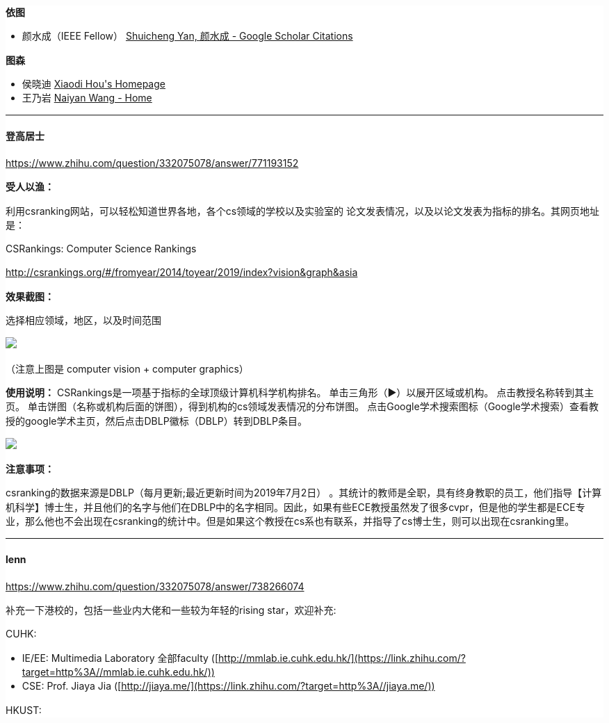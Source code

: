 **依图**

- 颜水成（IEEE Fellow） [Shuicheng Yan, 颜水成 - Google Scholar Citations](https://link.zhihu.com/?target=http%3A//scholar.google.com.hk/citations%3Fuser%3DDNuiPHwAAAAJ%26hl%3Dzh-CN)

**图森**

- 侯晓迪 [Xiaodi Hou's Homepage](https://link.zhihu.com/?target=http%3A//www.houxiaodi.com/)
- 王乃岩 [Naiyan Wang - Home](https://link.zhihu.com/?target=https%3A//winsty.net/)

------

#### 登高居士

https://www.zhihu.com/question/332075078/answer/771193152

**受人以渔：**

利用csranking网站，可以轻松知道世界各地，各个cs领域的学校以及实验室的 论文发表情况，以及以论文发表为指标的排名。其网页地址是：

CSRankings: Computer Science Rankings 

http://csrankings.org/#/fromyear/2014/toyear/2019/index?vision&graph&asia

**效果截图：**

选择相应领域，地区，以及时间范围

![](https://pic3.zhimg.com/80/v2-b1a6e31b2ed45b1bd331bb9d150945ff_hd.jpg)

（注意上图是 computer vision + computer graphics）

**使用说明：**
CSRankings是一项基于指标的全球顶级计算机科学机构排名。 单击三角形（►）以展开区域或机构。 点击教授名称转到其主页。 单击饼图（名称或机构后面的饼图），得到机构的cs领域发表情况的分布饼图。 点击Google学术搜索图标（Google学术搜索）查看教授的google学术主页，然后点击DBLP徽标（DBLP）转到DBLP条目。

![](https://pic3.zhimg.com/80/v2-8219fb559002d44f17ed9a3f2064bc28_hd.jpg)



**注意事项：**

csranking的数据来源是DBLP（每月更新;最近更新时间为2019年7月2日） 。其统计的教师是全职，具有终身教职的员工，他们指导【计算机科学】博士生，并且他们的名字与他们在DBLP中的名字相同。因此，如果有些ECE教授虽然发了很多cvpr，但是他的学生都是ECE专业，那么他也不会出现在csranking的统计中。但是如果这个教授在cs系也有联系，并指导了cs博士生，则可以出现在csranking里。

------

#### lenn

https://www.zhihu.com/question/332075078/answer/738266074

补充一下港校的，包括一些业内大佬和一些较为年轻的rising star，欢迎补充:

CUHK:

- IE/EE: Multimedia Laboratory 全部faculty ([http://mmlab.ie.cuhk.edu.hk/](https://link.zhihu.com/?target=http%3A//mmlab.ie.cuhk.edu.hk/))
- CSE: Prof. Jiaya Jia ([http://jiaya.me/](https://link.zhihu.com/?target=http%3A//jiaya.me/))

HKUST:
